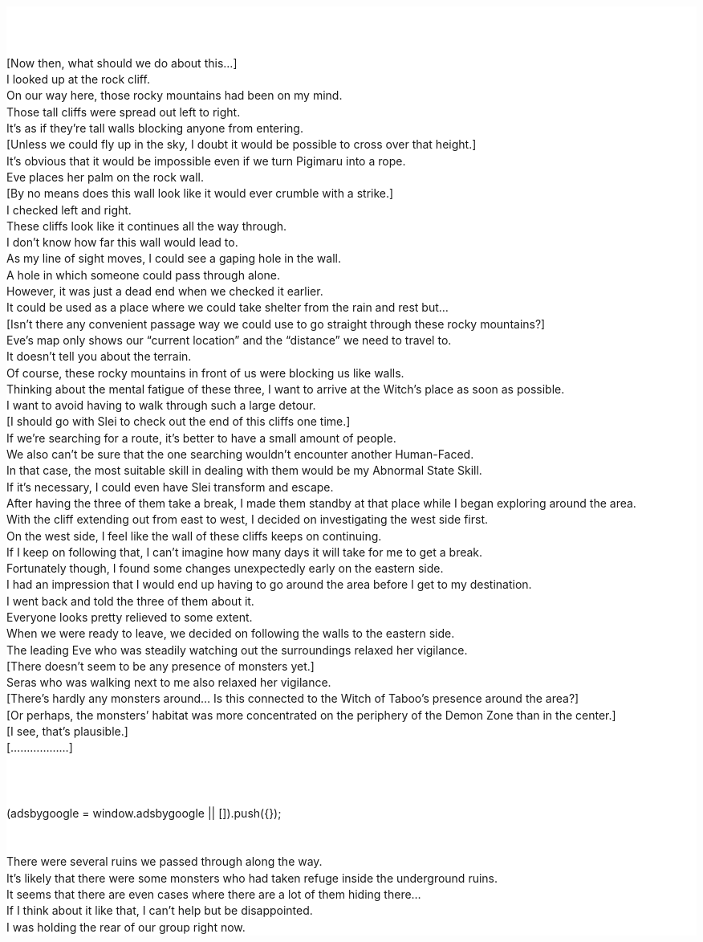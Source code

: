 <br/>
<br/>
<br/>
[Now then, what should we do about this…]<br/>
I looked up at the rock cliff.<br/>
On our way here, those rocky mountains had been on my mind.<br/>
Those tall cliffs were spread out left to right.<br/>
It’s as if they’re tall walls blocking anyone from entering.<br/>
[Unless we could fly up in the sky, I doubt it would be possible to cross over that height.]<br/>
It’s obvious that it would be impossible even if we turn Pigimaru into a rope.<br/>
Eve places her palm on the rock wall.<br/>
[By no means does this wall look like it would ever crumble with a strike.]<br/>
I checked left and right.<br/>
These cliffs look like it continues all the way through.<br/>
I don’t know how far this wall would lead to.<br/>
As my line of sight moves, I could see a gaping hole in the wall.<br/>
A hole in which someone could pass through alone.<br/>
However, it was just a dead end when we checked it earlier.<br/>
It could be used as a place where we could take shelter from the rain and rest but…<br/>
[Isn’t there any convenient passage way we could use to go straight through these rocky mountains?]<br/>
Eve’s map only shows our “current location” and the “distance” we need to travel to.<br/>
It doesn’t tell you about the terrain.<br/>
Of course, these rocky mountains in front of us were blocking us like walls.<br/>
Thinking about the mental fatigue of these three, I want to arrive at the Witch’s place as soon as possible.<br/>
I want to avoid having to walk through such a large detour.<br/>
[I should go with Slei to check out the end of this cliffs one time.]<br/>
If we’re searching for a route, it’s better to have a small amount of people.<br/>
We also can’t be sure that the one searching wouldn’t encounter another Human-Faced.<br/>
In that case, the most suitable skill in dealing with them would be my Abnormal State Skill.<br/>
If it’s necessary, I could even have Slei transform and escape.<br/>
After having the three of them take a break, I made them standby at that place while I began exploring around the area.<br/>
With the cliff extending out from east to west, I decided on investigating the west side first.<br/>
On the west side, I feel like the wall of these cliffs keeps on continuing.<br/>
If I keep on following that, I can’t imagine how many days it will take for me to get a break.<br/>
Fortunately though, I found some changes unexpectedly early on the eastern side.<br/>
I had an impression that I would end up having to go around the area before I get to my destination.<br/>
I went back and told the three of them about it.<br/>
Everyone looks pretty relieved to some extent.<br/>
When we were ready to leave, we decided on following the walls to the eastern side.<br/>
The leading Eve who was steadily watching out the surroundings relaxed her vigilance.<br/>
[There doesn’t seem to be any presence of monsters yet.]<br/>
Seras who was walking next to me also relaxed her vigilance.<br/>
[There’s hardly any monsters around… Is this connected to the Witch of Taboo’s presence around the area?]<br/>
[Or perhaps, the monsters’ habitat was more concentrated on the periphery of the Demon Zone than in the center.]<br/>
[I see, that’s plausible.]<br/>
[………………]<br/>
<br/>
<br/>
 <br/>
(adsbygoogle = window.adsbygoogle || []).push({}); <br/>
<br/>
<br/>
There were several ruins we passed through along the way.<br/>
It’s likely that there were some monsters who had taken refuge inside the underground ruins.<br/>
It seems that there are even cases where there are a lot of them hiding there…<br/>
If I think about it like that, I can’t help but be disappointed.<br/>
I was holding the rear of our group right now.<br/>